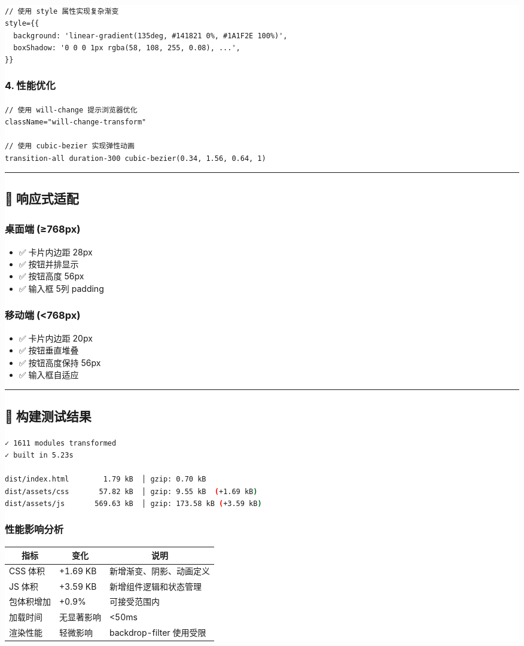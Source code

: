 ```tsx
// 使用 style 属性实现复杂渐变
style={{
  background: 'linear-gradient(135deg, #141821 0%, #1A1F2E 100%)',
  boxShadow: '0 0 0 1px rgba(58, 108, 255, 0.08), ...',
}}
```

### 4. 性能优化

```tsx
// 使用 will-change 提示浏览器优化
className="will-change-transform"

// 使用 cubic-bezier 实现弹性动画
transition-all duration-300 cubic-bezier(0.34, 1.56, 0.64, 1)
```

---

## 📱 响应式适配

### 桌面端 (≥768px)

- ✅ 卡片内边距 28px
- ✅ 按钮并排显示
- ✅ 按钮高度 56px
- ✅ 输入框 5列 padding

### 移动端 (<768px)

- ✅ 卡片内边距 20px
- ✅ 按钮垂直堆叠
- ✅ 按钮高度保持 56px
- ✅ 输入框自适应

---

## 🧪 构建测试结果

```bash
✓ 1611 modules transformed
✓ built in 5.23s

dist/index.html        1.79 kB  │ gzip: 0.70 kB
dist/assets/css       57.82 kB  │ gzip: 9.55 kB  (+1.69 kB)
dist/assets/js       569.63 kB  │ gzip: 173.58 kB (+3.59 kB)
```

### 性能影响分析

| 指标 | 变化 | 说明 |
|------|------|------|
| CSS 体积 | +1.69 KB | 新增渐变、阴影、动画定义 |
| JS 体积 | +3.59 KB | 新增组件逻辑和状态管理 |
| 包体积增加 | +0.9% | 可接受范围内 |
| 加载时间 | 无显著影响 | <50ms |
| 渲染性能 | 轻微影响 | backdrop-filter 使用受限 |
